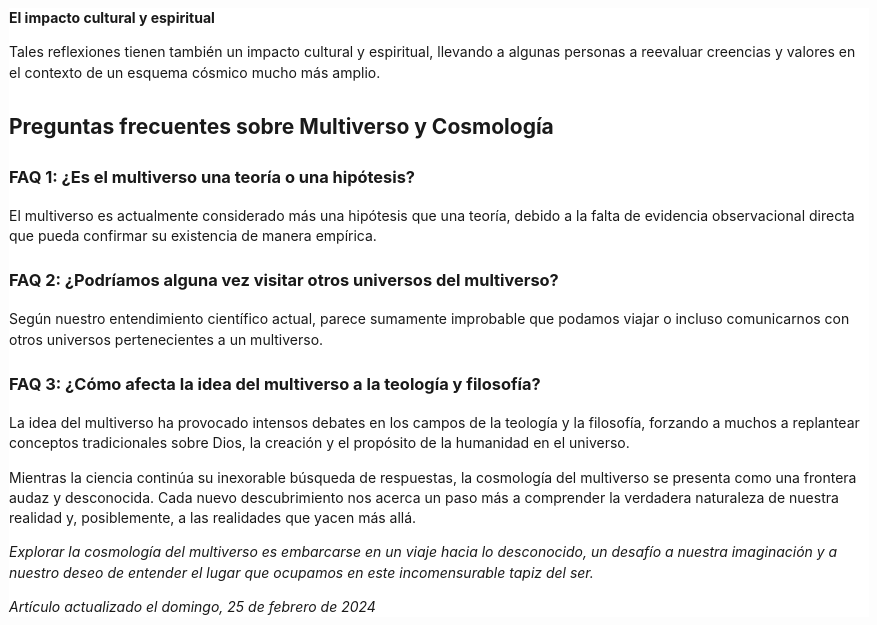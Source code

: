 **El impacto cultural y espiritual**

Tales reflexiones tienen también un impacto cultural y espiritual, llevando a algunas personas a reevaluar creencias y valores en el contexto de un esquema cósmico mucho más amplio.

## Preguntas frecuentes sobre Multiverso y Cosmología

### FAQ 1: ¿Es el multiverso una teoría o una hipótesis?
El multiverso es actualmente considerado más una hipótesis que una teoría, debido a la falta de evidencia observacional directa que pueda confirmar su existencia de manera empírica.

### FAQ 2: ¿Podríamos alguna vez visitar otros universos del multiverso?
Según nuestro entendimiento científico actual, parece sumamente improbable que podamos viajar o incluso comunicarnos con otros universos pertenecientes a un multiverso.

### FAQ 3: ¿Cómo afecta la idea del multiverso a la teología y filosofía?
La idea del multiverso ha provocado intensos debates en los campos de la teología y la filosofía, forzando a muchos a replantear conceptos tradicionales sobre Dios, la creación y el propósito de la humanidad en el universo.

Mientras la ciencia continúa su inexorable búsqueda de respuestas, la cosmología del multiverso se presenta como una frontera audaz y desconocida. Cada nuevo descubrimiento nos acerca un paso más a comprender la verdadera naturaleza de nuestra realidad y, posiblemente, a las realidades que yacen más allá.

*Explorar la cosmología del multiverso es embarcarse en un viaje hacia lo desconocido, un desafío a nuestra imaginación y a nuestro deseo de entender el lugar que ocupamos en este incomensurable tapiz del ser.*

_Artículo actualizado el domingo, 25 de febrero de 2024_